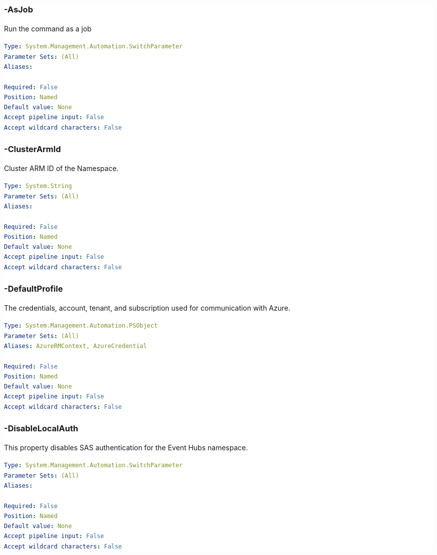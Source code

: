 ### -AsJob
Run the command as a job

```yaml
Type: System.Management.Automation.SwitchParameter
Parameter Sets: (All)
Aliases:

Required: False
Position: Named
Default value: None
Accept pipeline input: False
Accept wildcard characters: False
```

### -ClusterArmId
Cluster ARM ID of the Namespace.

```yaml
Type: System.String
Parameter Sets: (All)
Aliases:

Required: False
Position: Named
Default value: None
Accept pipeline input: False
Accept wildcard characters: False
```

### -DefaultProfile
The credentials, account, tenant, and subscription used for communication with Azure.

```yaml
Type: System.Management.Automation.PSObject
Parameter Sets: (All)
Aliases: AzureRMContext, AzureCredential

Required: False
Position: Named
Default value: None
Accept pipeline input: False
Accept wildcard characters: False
```

### -DisableLocalAuth
This property disables SAS authentication for the Event Hubs namespace.

```yaml
Type: System.Management.Automation.SwitchParameter
Parameter Sets: (All)
Aliases:

Required: False
Position: Named
Default value: None
Accept pipeline input: False
Accept wildcard characters: False
```
